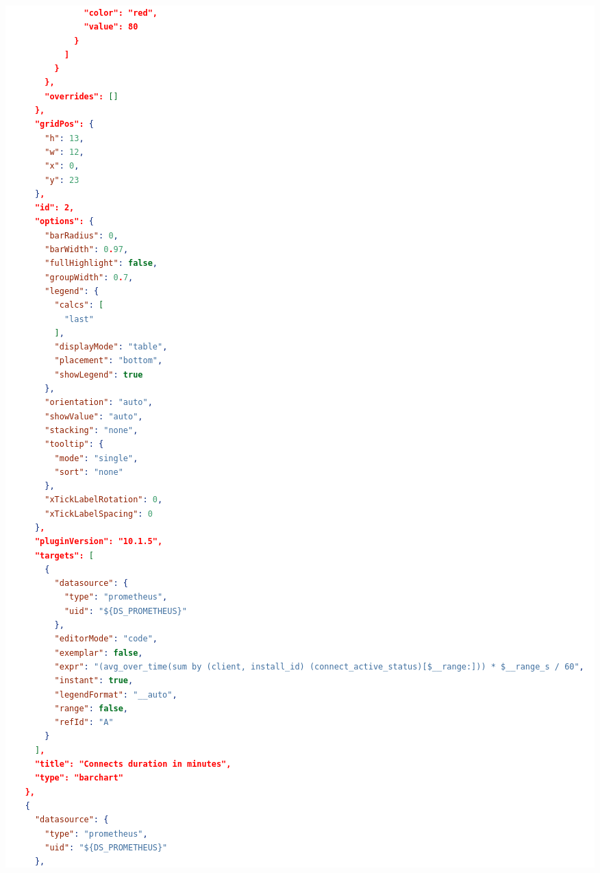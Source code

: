 ```json
                "color": "red",
                "value": 80
              }
            ]
          }
        },
        "overrides": []
      },
      "gridPos": {
        "h": 13,
        "w": 12,
        "x": 0,
        "y": 23
      },
      "id": 2,
      "options": {
        "barRadius": 0,
        "barWidth": 0.97,
        "fullHighlight": false,
        "groupWidth": 0.7,
        "legend": {
          "calcs": [
            "last"
          ],
          "displayMode": "table",
          "placement": "bottom",
          "showLegend": true
        },
        "orientation": "auto",
        "showValue": "auto",
        "stacking": "none",
        "tooltip": {
          "mode": "single",
          "sort": "none"
        },
        "xTickLabelRotation": 0,
        "xTickLabelSpacing": 0
      },
      "pluginVersion": "10.1.5",
      "targets": [
        {
          "datasource": {
            "type": "prometheus",
            "uid": "${DS_PROMETHEUS}"
          },
          "editorMode": "code",
          "exemplar": false,
          "expr": "(avg_over_time(sum by (client, install_id) (connect_active_status)[$__range:])) * $__range_s / 60",
          "instant": true,
          "legendFormat": "__auto",
          "range": false,
          "refId": "A"
        }
      ],
      "title": "Connects duration in minutes",
      "type": "barchart"
    },
    {
      "datasource": {
        "type": "prometheus",
        "uid": "${DS_PROMETHEUS}"
      },
```